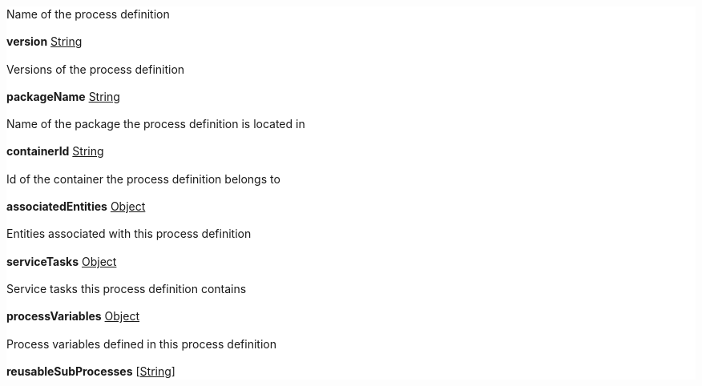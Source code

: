 Name of the process definition

</td>
</tr>
<tr>
<td colspan="2" valign="top"><strong>version</strong></td>
<td valign="top"><a href="#string">String</a></td>
<td>

Versions of the process definition

</td>
</tr>
<tr>
<td colspan="2" valign="top"><strong>packageName</strong></td>
<td valign="top"><a href="#string">String</a></td>
<td>

Name of the package the process definition is located in

</td>
</tr>
<tr>
<td colspan="2" valign="top"><strong>containerId</strong></td>
<td valign="top"><a href="#string">String</a></td>
<td>

Id of the container the process definition belongs to

</td>
</tr>
<tr>
<td colspan="2" valign="top"><strong>associatedEntities</strong></td>
<td valign="top"><a href="#object">Object</a></td>
<td>

Entities associated with this process definition

</td>
</tr>
<tr>
<td colspan="2" valign="top"><strong>serviceTasks</strong></td>
<td valign="top"><a href="#object">Object</a></td>
<td>

Service tasks this process definition contains

</td>
</tr>
<tr>
<td colspan="2" valign="top"><strong>processVariables</strong></td>
<td valign="top"><a href="#object">Object</a></td>
<td>

Process variables defined in this process definition

</td>
</tr>
<tr>
<td colspan="2" valign="top"><strong>reusableSubProcesses</strong></td>
<td valign="top">[<a href="#string">String</a>]</td>
<td>
